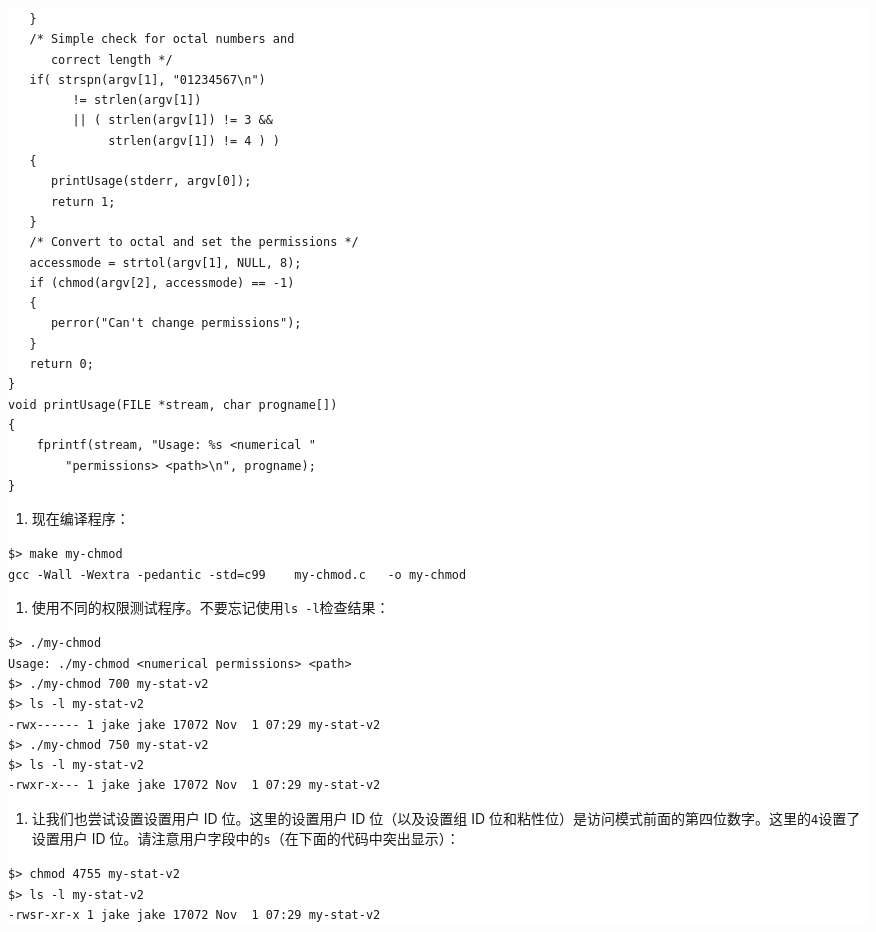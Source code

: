 ```
   }
   /* Simple check for octal numbers and 
      correct length */
   if( strspn(argv[1], "01234567\n") 
         != strlen(argv[1]) 
         || ( strlen(argv[1]) != 3 && 
              strlen(argv[1]) != 4 ) )
   {
      printUsage(stderr, argv[0]);
      return 1;
   }
   /* Convert to octal and set the permissions */
   accessmode = strtol(argv[1], NULL, 8);
   if (chmod(argv[2], accessmode) == -1)
   {
      perror("Can't change permissions");
   }
   return 0;
}
void printUsage(FILE *stream, char progname[])
{
    fprintf(stream, "Usage: %s <numerical "
        "permissions> <path>\n", progname);
}
```

1.  现在编译程序：

```
$> make my-chmod
gcc -Wall -Wextra -pedantic -std=c99    my-chmod.c   -o my-chmod
```

1.  使用不同的权限测试程序。不要忘记使用`ls -l`检查结果：

```
$> ./my-chmod 
Usage: ./my-chmod <numerical permissions> <path>
$> ./my-chmod 700 my-stat-v2
$> ls -l my-stat-v2
-rwx------ 1 jake jake 17072 Nov  1 07:29 my-stat-v2
$> ./my-chmod 750 my-stat-v2
$> ls -l my-stat-v2
-rwxr-x--- 1 jake jake 17072 Nov  1 07:29 my-stat-v2
```

1.  让我们也尝试设置设置用户 ID 位。这里的设置用户 ID 位（以及设置组 ID 位和粘性位）是访问模式前面的第四位数字。这里的`4`设置了设置用户 ID 位。请注意用户字段中的`s`（在下面的代码中突出显示）：

```
$> chmod 4755 my-stat-v2
$> ls -l my-stat-v2
-rwsr-xr-x 1 jake jake 17072 Nov  1 07:29 my-stat-v2
```
